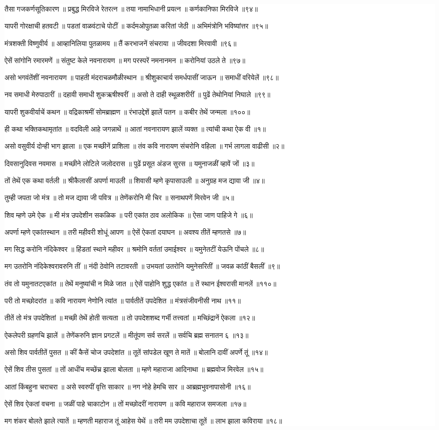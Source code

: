 तैसा गजकर्णसूतिकारण ॥ प्रबुद्ध मिरविजे रेतरत्न ॥ तया नामाभिधानी प्रयत्न ॥ कर्णकानिफा मिरविजे ॥९४॥

यापरी गोरक्षाची हतवटी ॥ पडतां वाळवंटाचे पोटीं ॥ कर्दमओपुतळा करितां जेठी ॥ अभिमंत्रोनि भविष्यांत्तर ॥९५॥

मंत्रशक्ती विष्णुवीर्य ॥ आव्हानिलिया पुतळामय ॥ तैं करभाजनें संचराया ॥ जीवदशा मिरवावी ॥९६॥

ऐसें सांगोनि रमारमणें ॥ संतुष्ट केले नवनारायण ॥ मग परस्परें नमनानमन ॥ करोनियां उठले ते ॥९७॥

असो भगवंतेंशीं नवनारायण ॥ पाहती मंदराचळमौळीस्थान ॥ श्रीशुकाचार्य समर्धपासीं जाऊन ॥ समाधीं वरियेलें ॥९८॥

नव समाधी मेरुपाठारीं ॥ दहावी समाधी शुकऋषीश्वरीं ॥ असो ते दाही स्थूळशरीरीं ॥ पुढें तेथोनियां निघाले ॥९९॥

यापरी शुकवीर्याचें कथन ॥ वद्रिकाश्रमीं सोमब्राह्मण ॥ रंभाउद्देशें झालें पतन ॥ कबीर तेथें जन्मला ॥१००॥

ही कथा भक्तिकथामृतांत ॥ वदविली आहे जगन्नाथें ॥ आतां नवनारायण झालें व्यक्त ॥ त्यांची कथा ऐक वी ॥१॥

असो वसुवीर्य दोन्ही भाग झाला ॥ एक मच्छीनें प्राशिला ॥ तंव कवि नारायण संचरोनि वहिला ॥ गर्भ लागला वाढीसी ॥२॥

दिवसानुदिवस नवमास ॥ मच्छीने लोटिले जलोदरास ॥ पुढें प्रसूत अंडज सुरस ॥ यमुनाजळीं व्हावें जों ॥३॥

तों तेथें एक कथा वर्तली ॥ श्रीकैलासीं अपर्णा माउली ॥ शिवासी म्हणे कृपासाउली ॥ अनुग्रह मज द्यावा जी ॥४॥

तुम्ही जपता जो मंत्र ॥ तो मज द्यावा जी पवित्र ॥ तेणेंकरोनि मी चिर ॥ सनाथपणें मिरवेन जी ॥५॥

शिव म्हणे उमे ऐक ॥ मी मंत्र उपदेशीन सकळिक ॥ परी एकांत ठाव अलोकिक ॥ ऐसा जाण पाहिजे गे ॥६॥

अपर्णा म्हणे एकांतस्थान ॥ तरी महीवरी शोधूं आपण ॥ ऐसें ऐकतां दयाघन ॥ अवश्य तीतें म्हणतसे ॥७॥

मग सिद्ध करोनि नंदिकेश्वर ॥ हिंडतां स्थाने महीवर ॥ श्रमोनि वर्ततां उमाईश्वर ॥ यमुनेतटीं येऊनि पोंचले ॥८॥

मग उतरोनि नंदिकेश्वरावरुनि तीं ॥ नंदी ठेवोनि तटावरती ॥ उभयतां उतरोनि यमुनेसरितीं ॥ जवळ कांठीं बैसलीं ॥९॥

तंव तो यमुनातटएकांत ॥ तेथें मनुष्यांची न मिळे जात ॥ ऐसें पाहोनि शुद्ध एकांत ॥ तें स्थान ईश्वरासी मानलें ॥११०॥

परी तो मच्छोदरांत ॥ कवि नारायण नेणोनि त्यांत ॥ पार्वतीतें उपदेशित ॥ मंत्रसंजीवनीसी नाथ ॥११॥

तीतें तो मंत्र उपदेशितां ॥ मच्छी तेथें होती सत्यता ॥ तो उपदेशशब्द गर्भी तत्त्वतां ॥ मच्छिंद्रानें ऐकला ॥१२॥

ऐकलेपरी ग्रहणचि झालें ॥ तेणेंकरुनि ज्ञान प्रगटलें ॥ मीतूंपण सर्व सरलें ॥ सर्वचि ब्रह्म सनातन ६ ॥१३॥

असो शिव पार्वतीतें पुसत ॥ कीं कैसें चोज उपदेशांत ॥ तूतें सांपडेल खूण ते मातें ॥ बोलानि दावीं अपर्णे तूं ॥१४॥

ऐसें शिव तीस पुसतां ॥ तों आधींच मच्छेंच्र झाला बोलता ॥ म्हणे महाराजा आदिनाथा ॥ ब्रह्मवोज मिरवेल ॥१५॥

आतां किंबहुना चराचरा ॥ असे स्वरुपीं वृत्ति साकार ॥ नग नोहे हेमचि सार ॥ आब्रह्मभुवनापासोनी ॥१६॥

ऐसें शिव ऐकतां वचना ॥ जळीं पाहे चाकाटोन ॥ तों मच्छोदरीं नारायण ॥ कवि महाराज समजला ॥१७॥

मग शंकर बोलते झाले त्यातें ॥ म्हणती महाराज तूं आहेस येथें ॥ तरी मम उपदेशाचा तूतें ॥ लाभ झाला कविराया ॥१८॥
